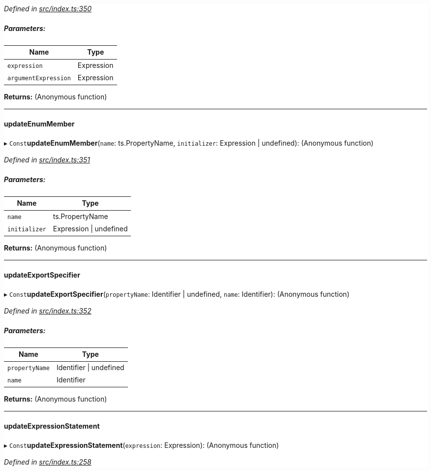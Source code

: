 *Defined in [src/index.ts:350](https://github.com/simonlovesyou/typescript-schema/blob/011564b/packages/factory/src/index.ts#L350)*

##### Parameters:

Name | Type |
------ | ------ |
`expression` | Expression |
`argumentExpression` | Expression |

**Returns:** (Anonymous function)

___

#### updateEnumMember

▸ `Const`**updateEnumMember**(`name`: ts.PropertyName, `initializer`: Expression \| undefined): (Anonymous function)

*Defined in [src/index.ts:351](https://github.com/simonlovesyou/typescript-schema/blob/011564b/packages/factory/src/index.ts#L351)*

##### Parameters:

Name | Type |
------ | ------ |
`name` | ts.PropertyName |
`initializer` | Expression \| undefined |

**Returns:** (Anonymous function)

___

#### updateExportSpecifier

▸ `Const`**updateExportSpecifier**(`propertyName`: Identifier \| undefined, `name`: Identifier): (Anonymous function)

*Defined in [src/index.ts:352](https://github.com/simonlovesyou/typescript-schema/blob/011564b/packages/factory/src/index.ts#L352)*

##### Parameters:

Name | Type |
------ | ------ |
`propertyName` | Identifier \| undefined |
`name` | Identifier |

**Returns:** (Anonymous function)

___

#### updateExpressionStatement

▸ `Const`**updateExpressionStatement**(`expression`: Expression): (Anonymous function)

*Defined in [src/index.ts:258](https://github.com/simonlovesyou/typescript-schema/blob/011564b/packages/factory/src/index.ts#L258)*
